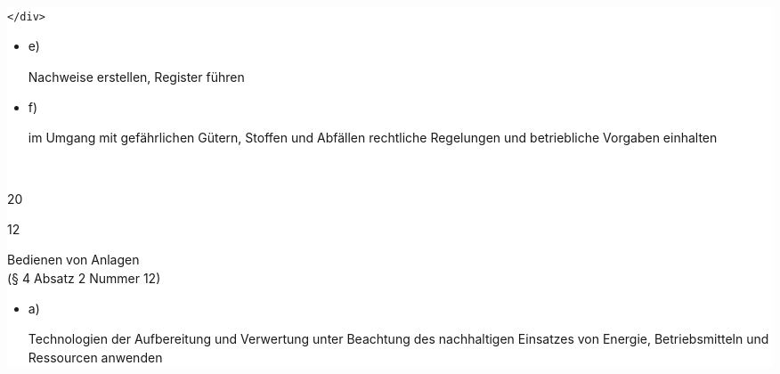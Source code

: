     </div>

  - e)
    
    <div style="">
    
    Nachweise erstellen, Register führen
    
    </div>

  - f)
    
    <div style="">
    
    im Umgang mit gefährlichen Gütern, Stoffen und Abfällen rechtliche
    Regelungen und betriebliche Vorgaben einhalten
    
    </div>

</td>

<td style="border-right: 0.5pt solid ; border-bottom: 0.5pt solid ; " align="center" valign="middle" charoff="50">

 

</td>

<td style="border-bottom: 0.5pt solid ; " align="center" valign="middle" charoff="50">

20

</td>

</tr>

<tr>

<td style="border-right: 0.5pt solid ; border-bottom: 0.5pt solid ; " align="center" valign="top" charoff="50">

12

</td>

<td style="border-right: 0.5pt solid ; border-bottom: 0.5pt solid ; " align="left" valign="top" charoff="50">

Bedienen von Anlagen  
(§ 4 Absatz 2 Nummer 12)

</td>

<td style="border-right: 0.5pt solid ; border-bottom: 0.5pt solid ; " align="left" valign="top" charoff="50">

  - a)
    
    <div style="">
    
    Technologien der Aufbereitung und Verwertung unter Beachtung des
    nachhaltigen Einsatzes von Energie, Betriebsmitteln und Ressourcen
    anwenden
    